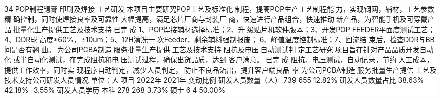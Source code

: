 34
POP制程锡膏
印刷及焊接
工艺研发
本项目主要研究POP工艺及标准化
制程，提高POP生产工艺制程能
力，实现钢网，辅材，工艺参数精
确控制，同时使焊接良率及可靠性
大幅提高，满足芯片厂商与封装厂
商，快速进行产品组合，快速推动
新产品，为智能手机及可穿戴产品
批量化生产提供工艺及技术支持
已完
成
1、POP焊接辅材选择标准；2、升
级贴片机软件版本；3、开发POP
FEEDER平面度测试工艺；4、DDR球
高度*60%，±10um；5、12H清洗一
次Feeder，剩余辅料强制报废；
6、峰值温度控制标准；7、回流结
束后，检查DDR与BB间是否有翘
曲。
为公司PCBA制造
服务批量生产提供
工艺及技术支持
阻抗及电压
自动测试判
定工艺研究
项目旨在针对产品品质开发自动化
或半自动化测试，在完成阻抗和电
压测试过程，确保出货品质，达到
客户满意。
已完
成
阻抗、电压测试，自动记录，节约
人工成本，提供工作效率，同时实
现程序自动判定，减少人员判定，
防止不良品流出，提升客户端良品
率
为公司PCBA制造
服务批量生产提供
工艺及技术支持公司研发人员情况
单位：人
项目
2022年
2021年
变动比例
研发人员数量（人）
739
655
12.82%
研发人员数量占比
38.63%
42.18%
-3.55%
研发人员学历
本科
278
268
3.73%
硕士
6
4
50.00%